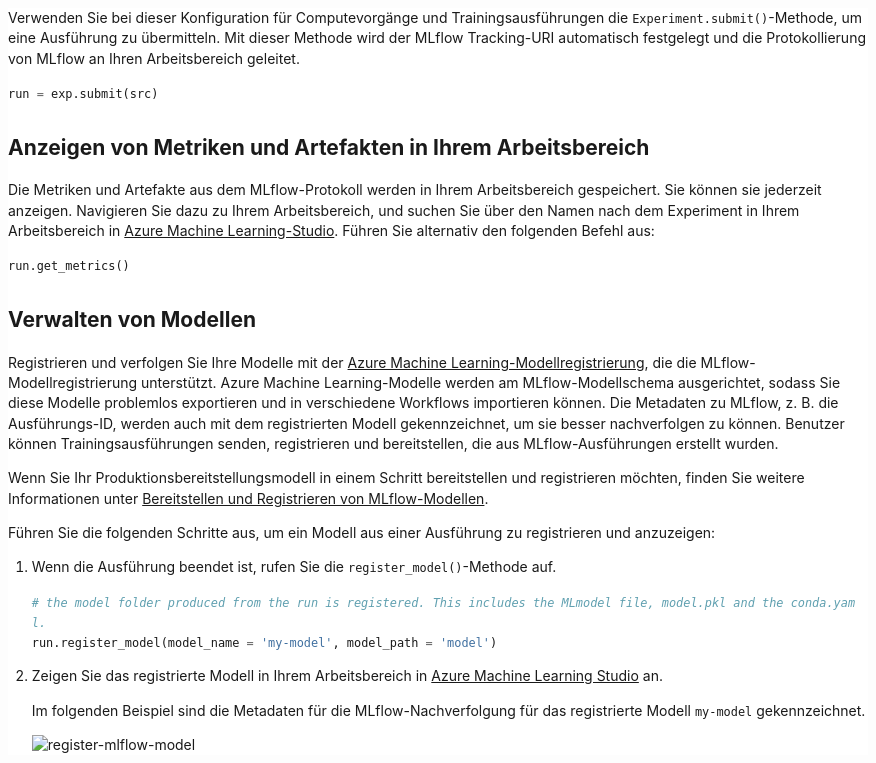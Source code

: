 Verwenden Sie bei dieser Konfiguration für Computevorgänge und Trainingsausführungen die `Experiment.submit()`-Methode, um eine Ausführung zu übermitteln. Mit dieser Methode wird der MLflow Tracking-URI automatisch festgelegt und die Protokollierung von MLflow an Ihren Arbeitsbereich geleitet.

```Python
run = exp.submit(src)
```

## <a name="view-metrics-and-artifacts-in-your-workspace"></a>Anzeigen von Metriken und Artefakten in Ihrem Arbeitsbereich

Die Metriken und Artefakte aus dem MLflow-Protokoll werden in Ihrem Arbeitsbereich gespeichert. Sie können sie jederzeit anzeigen. Navigieren Sie dazu zu Ihrem Arbeitsbereich, und suchen Sie über den Namen nach dem Experiment in Ihrem Arbeitsbereich in [Azure Machine Learning-Studio](https://ml.azure.com).  Führen Sie alternativ den folgenden Befehl aus: 

```python
run.get_metrics()
```

## <a name="manage-models"></a>Verwalten von Modellen 

Registrieren und verfolgen Sie Ihre Modelle mit der [Azure Machine Learning-Modellregistrierung](concept-model-management-and-deployment.md#register-package-and-deploy-models-from-anywhere), die die MLflow-Modellregistrierung unterstützt. Azure Machine Learning-Modelle werden am MLflow-Modellschema ausgerichtet, sodass Sie diese Modelle problemlos exportieren und in verschiedene Workflows importieren können. Die Metadaten zu MLflow, z. B. die Ausführungs-ID, werden auch mit dem registrierten Modell gekennzeichnet, um sie besser nachverfolgen zu können. Benutzer können Trainingsausführungen senden, registrieren und bereitstellen, die aus MLflow-Ausführungen erstellt wurden. 

Wenn Sie Ihr Produktionsbereitstellungsmodell in einem Schritt bereitstellen und registrieren möchten, finden Sie weitere Informationen unter [Bereitstellen und Registrieren von MLflow-Modellen](how-to-deploy-mlflow-models.md).

Führen Sie die folgenden Schritte aus, um ein Modell aus einer Ausführung zu registrieren und anzuzeigen:

1. Wenn die Ausführung beendet ist, rufen Sie die `register_model()`-Methode auf.

    ```python
    # the model folder produced from the run is registered. This includes the MLmodel file, model.pkl and the conda.yaml.
    run.register_model(model_name = 'my-model', model_path = 'model')
    ```

1. Zeigen Sie das registrierte Modell in Ihrem Arbeitsbereich in [Azure Machine Learning Studio](overview-what-is-machine-learning-studio.md) an.

    Im folgenden Beispiel sind die Metadaten für die MLflow-Nachverfolgung für das registrierte Modell `my-model` gekennzeichnet. 

    ![register-mlflow-model](./media/how-to-use-mlflow/registered-mlflow-model.png)
